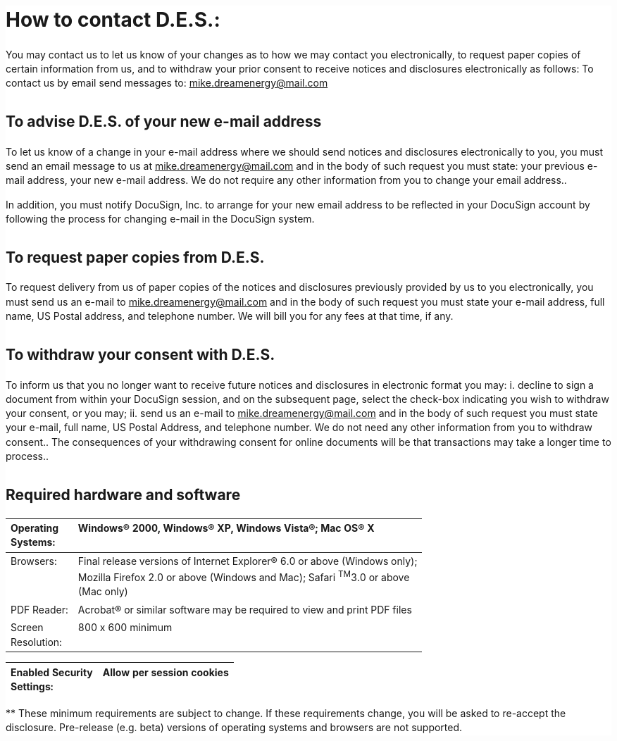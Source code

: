 # How to contact D.E.S.: 

You may contact us to let us know of your changes as to how we may contact you electronically, to request paper copies of certain information from us, and to withdraw your prior consent to receive notices and disclosures electronically as follows:
To contact us by email send messages to: mike.dreamenergy@mail.com

## To advise D.E.S. of your new e-mail address

To let us know of a change in your e-mail address where we should send notices and disclosures electronically to you, you must send an email message to us at mike.dreamenergy@mail.com and in the body of such request you must state: your previous e-mail address, your new e-mail address. We do not require any other information from you to change your email address..

In addition, you must notify DocuSign, Inc. to arrange for your new email address to be reflected in your DocuSign account by following the process for changing e-mail in the DocuSign system.

## To request paper copies from D.E.S.

To request delivery from us of paper copies of the notices and disclosures previously provided by us to you electronically, you must send us an e-mail to mike.dreamenergy@mail.com and in the body of such request you must state your e-mail address, full name, US Postal address, and telephone number. We will bill you for any fees at that time, if any.

## To withdraw your consent with D.E.S.

To inform us that you no longer want to receive future notices and disclosures in electronic format you may:
i. decline to sign a document from within your DocuSign session, and on the subsequent page, select the check-box indicating you wish to withdraw your consent, or you may;
ii. send us an e-mail to mike.dreamenergy@mail.com and in the body of such request you must state your e-mail, full name, US Postal Address, and telephone number. We do not need any other information from you to withdraw consent.. The consequences of your withdrawing consent for online documents will be that transactions may take a longer time to process..

## Required hardware and software

| Operating <br> Systems: | Windows® 2000, Windows® XP, Windows Vista®; Mac OS® X |
| :-- | :-- |
| Browsers: | Final release versions of Internet Explorer® 6.0 or above (Windows only); <br> Mozilla Firefox 2.0 or above (Windows and Mac); Safari ${ }^{\mathrm{TM}} 3.0$ or above <br> (Mac only) |
| PDF Reader: | Acrobat® or similar software may be required to view and print PDF files |
| Screen <br> Resolution: | 800 x 600 minimum |

| Enabled Security <br> Settings: | Allow per session cookies |
| :-- | :-- |

** These minimum requirements are subject to change. If these requirements change, you will be asked to re-accept the disclosure. Pre-release (e.g. beta) versions of operating systems and browsers are not supported.
